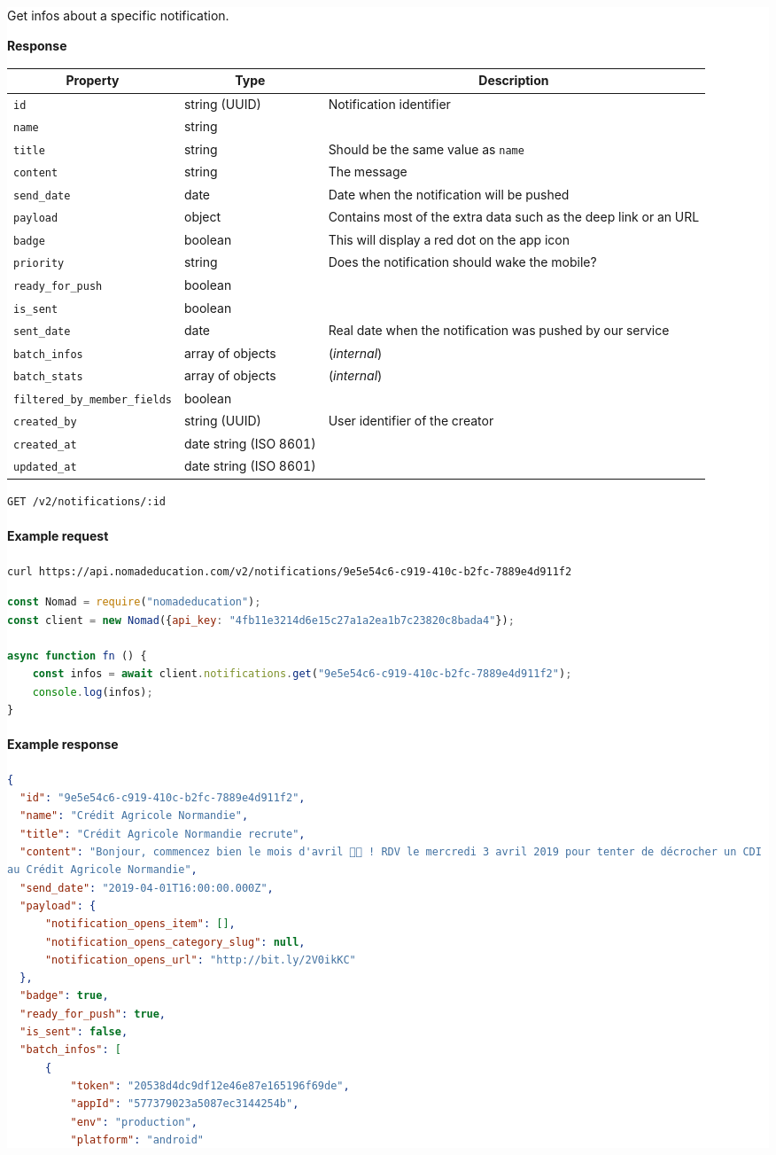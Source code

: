 Get infos about a specific notification.

**Response**

Property | Type | Description
---|---|---
`id` | string (UUID) | Notification identifier
`name` | string |
`title` | string | Should be the same value as `name`
`content` | string | The message
`send_date` | date | Date when the notification will be pushed
`payload` | object | Contains most of the extra data such as the deep link or an URL
`badge` | boolean | This will display a red dot on the app icon
`priority` | string | Does the notification should wake the mobile?
`ready_for_push` | boolean |
`is_sent` | boolean |
`sent_date` | date | Real date when the notification was pushed by our service
`batch_infos` | array of objects | (_internal_)
`batch_stats` | array of objects | (_internal_)
`filtered_by_member_fields` | boolean |
`created_by` | string (UUID) | User identifier of the creator
`created_at` | date string (ISO 8601) |
`updated_at` | date string (ISO 8601) |

```endpoint
GET /v2/notifications/:id
```

#### Example request

```curl
curl https://api.nomadeducation.com/v2/notifications/9e5e54c6-c919-410c-b2fc-7889e4d911f2
```

```javascript
const Nomad = require("nomadeducation");
const client = new Nomad({api_key: "4fb11e3214d6e15c27a1a2ea1b7c23820c8bada4"});

async function fn () {
    const infos = await client.notifications.get("9e5e54c6-c919-410c-b2fc-7889e4d911f2");
    console.log(infos);
}
```

#### Example response

```json
{
  "id": "9e5e54c6-c919-410c-b2fc-7889e4d911f2",
  "name": "Crédit Agricole Normandie",
  "title": "Crédit Agricole Normandie recrute",
  "content": "Bonjour, commencez bien le mois d'avril 🐠😎 ! RDV le mercredi 3 avril 2019 pour tenter de décrocher un CDI au Crédit Agricole Normandie",
  "send_date": "2019-04-01T16:00:00.000Z",
  "payload": {
      "notification_opens_item": [],
      "notification_opens_category_slug": null,
      "notification_opens_url": "http://bit.ly/2V0ikKC"
  },
  "badge": true,
  "ready_for_push": true,
  "is_sent": false,
  "batch_infos": [
      {
          "token": "20538d4dc9df12e46e87e165196f69de",
          "appId": "577379023a5087ec3144254b",
          "env": "production",
          "platform": "android"
```